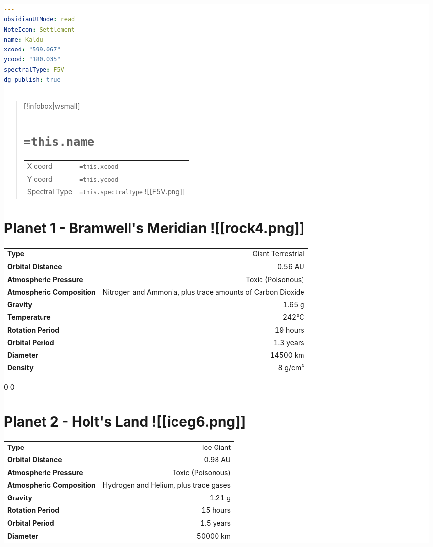 ```yaml
---
obsidianUIMode: read
NoteIcon: Settlement
name: Kaldu
xcood: "599.067"
ycood: "180.035"
spectralType: F5V
dg-publish: true
---
```

> [!infobox|wsmall]
> # `=this.name`
> | | |
> | - | - |
> | X coord | `=this.xcood` |
> | Y coord| `=this.ycood` |
> | Spectral Type | `=this.spectralType` ![[F5V.png]] |

# Planet 1 - Bramwell's Meridian ![[rock4.png]]
|                             |                           |
| --------------------------- | -------------------------:|
| **Type**                    |             Giant Terrestrial |
| **Orbital Distance**        |   0.56 AU |
| **Atmospheric Pressure**    |       Toxic (Poisonous) |
| **Atmospheric Composition** |      Nitrogen and Ammonia, plus trace amounts of Carbon Dioxide |
| **Gravity**                 |        1.65 g |
| **Temperature**             |    242°C |
| **Rotation Period**         |  19 hours |
| **Orbital Period** | 1.3 years |
| **Diameter**                |      14500 km | 
| **Density**                 |    8 g/cm³ |



0
0



# Planet 2 - Holt's Land ![[iceg6.png]]
|                             |                           |
| --------------------------- | -------------------------:|
| **Type**                    |             Ice Giant |
| **Orbital Distance**        |   0.98 AU |
| **Atmospheric Pressure**    |       Toxic (Poisonous) |
| **Atmospheric Composition** |      Hydrogen and Helium, plus trace gases |
| **Gravity**                 |        1.21 g |
| **Rotation Period**         |  15 hours |
| **Orbital Period** | 1.5 years |
| **Diameter**                |      50000 km | 